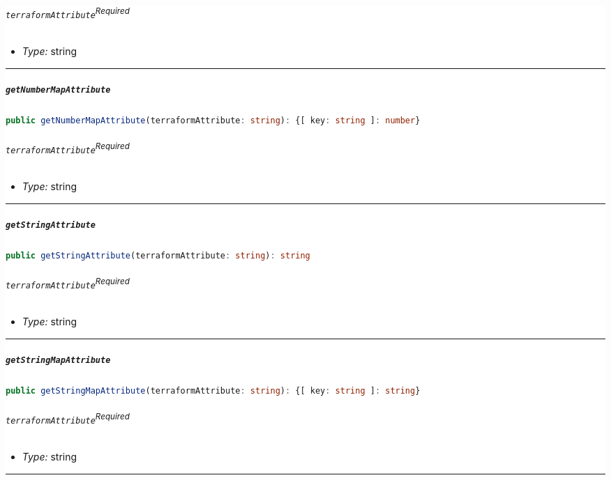 ###### `terraformAttribute`<sup>Required</sup> <a name="terraformAttribute" id="@cdktf/aws-cdk.dataAwsRouteTable.DataAwsRouteTable.getNumberListAttribute.parameter.terraformAttribute"></a>

- *Type:* string

---

##### `getNumberMapAttribute` <a name="getNumberMapAttribute" id="@cdktf/aws-cdk.dataAwsRouteTable.DataAwsRouteTable.getNumberMapAttribute"></a>

```typescript
public getNumberMapAttribute(terraformAttribute: string): {[ key: string ]: number}
```

###### `terraformAttribute`<sup>Required</sup> <a name="terraformAttribute" id="@cdktf/aws-cdk.dataAwsRouteTable.DataAwsRouteTable.getNumberMapAttribute.parameter.terraformAttribute"></a>

- *Type:* string

---

##### `getStringAttribute` <a name="getStringAttribute" id="@cdktf/aws-cdk.dataAwsRouteTable.DataAwsRouteTable.getStringAttribute"></a>

```typescript
public getStringAttribute(terraformAttribute: string): string
```

###### `terraformAttribute`<sup>Required</sup> <a name="terraformAttribute" id="@cdktf/aws-cdk.dataAwsRouteTable.DataAwsRouteTable.getStringAttribute.parameter.terraformAttribute"></a>

- *Type:* string

---

##### `getStringMapAttribute` <a name="getStringMapAttribute" id="@cdktf/aws-cdk.dataAwsRouteTable.DataAwsRouteTable.getStringMapAttribute"></a>

```typescript
public getStringMapAttribute(terraformAttribute: string): {[ key: string ]: string}
```

###### `terraformAttribute`<sup>Required</sup> <a name="terraformAttribute" id="@cdktf/aws-cdk.dataAwsRouteTable.DataAwsRouteTable.getStringMapAttribute.parameter.terraformAttribute"></a>

- *Type:* string

---